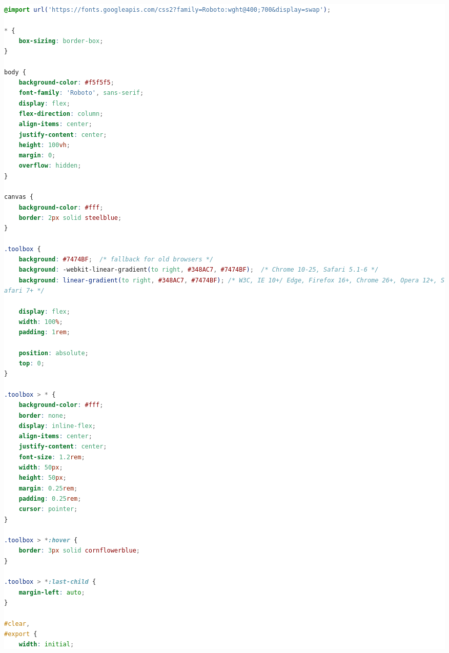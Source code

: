```css
@import url('https://fonts.googleapis.com/css2?family=Roboto:wght@400;700&display=swap');

* {
    box-sizing: border-box;
}

body {
    background-color: #f5f5f5;
    font-family: 'Roboto', sans-serif;
    display: flex;
    flex-direction: column;
    align-items: center;
    justify-content: center;
    height: 100vh;
    margin: 0;
    overflow: hidden;
}

canvas {
    background-color: #fff;
    border: 2px solid steelblue;
}

.toolbox {
    background: #7474BF;  /* fallback for old browsers */
    background: -webkit-linear-gradient(to right, #348AC7, #7474BF);  /* Chrome 10-25, Safari 5.1-6 */
    background: linear-gradient(to right, #348AC7, #7474BF); /* W3C, IE 10+/ Edge, Firefox 16+, Chrome 26+, Opera 12+, Safari 7+ */

    display: flex;
    width: 100%;
    padding: 1rem;

    position: absolute;
    top: 0;
}

.toolbox > * {
    background-color: #fff;
    border: none;
    display: inline-flex;
    align-items: center;
    justify-content: center;
    font-size: 1.2rem;
    width: 50px;
    height: 50px;
    margin: 0.25rem;
    padding: 0.25rem;
    cursor: pointer;
}

.toolbox > *:hover {
    border: 3px solid cornflowerblue;
}

.toolbox > *:last-child {
    margin-left: auto;
}

#clear, 
#export {
    width: initial;
```